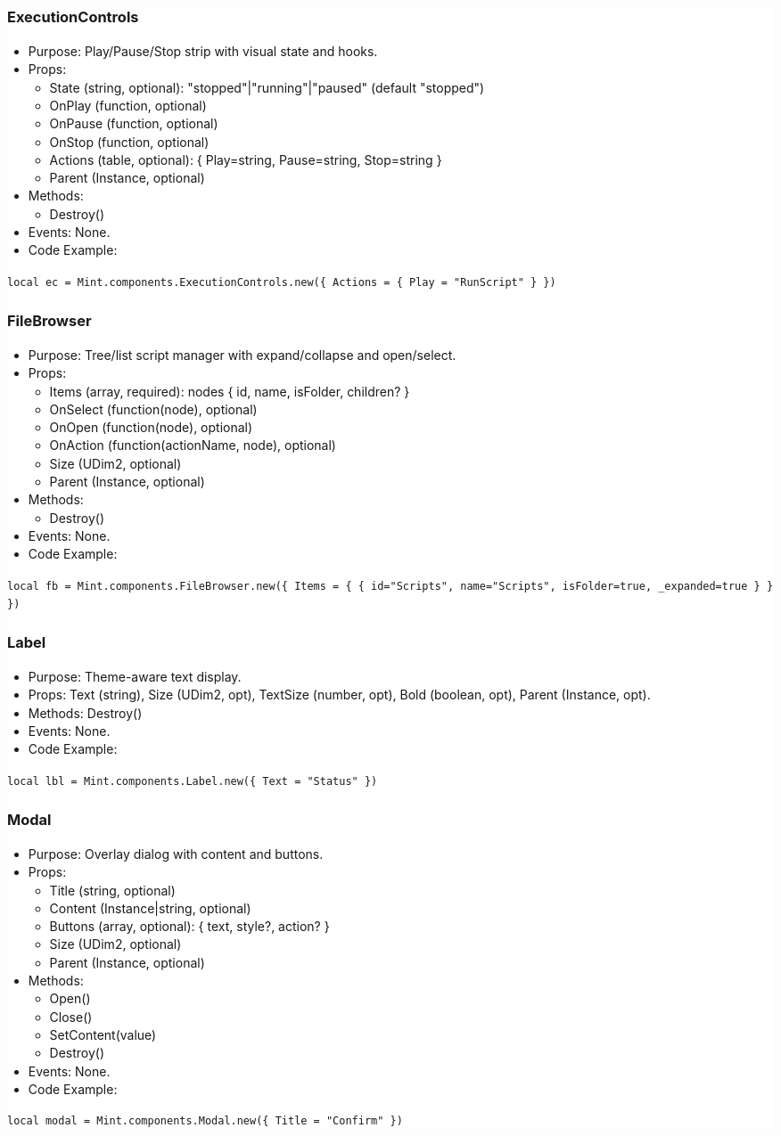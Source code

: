 ### ExecutionControls
- Purpose: Play/Pause/Stop strip with visual state and hooks.
- Props:
  - State (string, optional): "stopped"|"running"|"paused" (default "stopped")
  - OnPlay (function, optional)
  - OnPause (function, optional)
  - OnStop (function, optional)
  - Actions (table, optional): { Play=string, Pause=string, Stop=string }
  - Parent (Instance, optional)
- Methods:
  - Destroy()
- Events: None.
- Code Example:
```
local ec = Mint.components.ExecutionControls.new({ Actions = { Play = "RunScript" } })
```

### FileBrowser
- Purpose: Tree/list script manager with expand/collapse and open/select.
- Props:
  - Items (array, required): nodes { id, name, isFolder, children? }
  - OnSelect (function(node), optional)
  - OnOpen (function(node), optional)
  - OnAction (function(actionName, node), optional)
  - Size (UDim2, optional)
  - Parent (Instance, optional)
- Methods:
  - Destroy()
- Events: None.
- Code Example:
```
local fb = Mint.components.FileBrowser.new({ Items = { { id="Scripts", name="Scripts", isFolder=true, _expanded=true } } })
```

### Label
- Purpose: Theme-aware text display.
- Props: Text (string), Size (UDim2, opt), TextSize (number, opt), Bold (boolean, opt), Parent (Instance, opt).
- Methods: Destroy()
- Events: None.
- Code Example:
```
local lbl = Mint.components.Label.new({ Text = "Status" })
```

### Modal
- Purpose: Overlay dialog with content and buttons.
- Props:
  - Title (string, optional)
  - Content (Instance|string, optional)
  - Buttons (array, optional): { text, style?, action? }
  - Size (UDim2, optional)
  - Parent (Instance, optional)
- Methods:
  - Open()
  - Close()
  - SetContent(value)
  - Destroy()
- Events: None.
- Code Example:
```
local modal = Mint.components.Modal.new({ Title = "Confirm" })
```